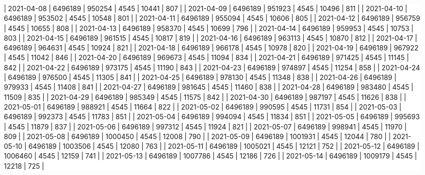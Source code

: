 | 2021-04-08 | 6496189 | 950254 | 4545 | 10441 | 807 |
| 2021-04-09 | 6496189 | 951923 | 4545 | 10496 | 811 |
| 2021-04-10 | 6496189 | 953502 | 4545 | 10548 | 801 |
| 2021-04-11 | 6496189 | 955094 | 4545 | 10606 | 805 |
| 2021-04-12 | 6496189 | 956759 | 4545 | 10655 | 808 |
| 2021-04-13 | 6496189 | 958370 | 4545 | 10699 | 796 |
| 2021-04-14 | 6496189 | 959953 | 4545 | 10753 | 803 |
| 2021-04-15 | 6496189 | 961515 | 4545 | 10817 | 819 |
| 2021-04-16 | 6496189 | 963113 | 4545 | 10870 | 812 |
| 2021-04-17 | 6496189 | 964631 | 4545 | 10924 | 821 |
| 2021-04-18 | 6496189 | 966178 | 4545 | 10978 | 820 |
| 2021-04-19 | 6496189 | 967922 | 4545 | 11042 | 846 |
| 2021-04-20 | 6496189 | 969673 | 4545 | 11094 | 834 |
| 2021-04-21 | 6496189 | 971425 | 4545 | 11145 | 842 |
| 2021-04-22 | 6496189 | 973175 | 4545 | 11190 | 843 |
| 2021-04-23 | 6496189 | 974897 | 4545 | 11254 | 858 |
| 2021-04-24 | 6496189 | 976500 | 4545 | 11305 | 841 |
| 2021-04-25 | 6496189 | 978130 | 4545 | 11348 | 838 |
| 2021-04-26 | 6496189 | 979933 | 4545 | 11408 | 841 |
| 2021-04-27 | 6496189 | 981645 | 4545 | 11460 | 838 |
| 2021-04-28 | 6496189 | 983480 | 4545 | 11509 | 835 |
| 2021-04-29 | 6496189 | 985349 | 4545 | 11575 | 842 |
| 2021-04-30 | 6496189 | 987197 | 4545 | 11626 | 838 |
| 2021-05-01 | 6496189 | 988921 | 4545 | 11664 | 822 |
| 2021-05-02 | 6496189 | 990595 | 4545 | 11731 | 854 |
| 2021-05-03 | 6496189 | 992373 | 4545 | 11783 | 851 |
| 2021-05-04 | 6496189 | 994094 | 4545 | 11834 | 851 |
| 2021-05-05 | 6496189 | 995693 | 4545 | 11879 | 837 |
| 2021-05-06 | 6496189 | 997312 | 4545 | 11924 | 821 |
| 2021-05-07 | 6496189 | 998941 | 4545 | 11970 | 809 |
| 2021-05-08 | 6496189 | 1000450 | 4545 | 12008 | 790 |
| 2021-05-09 | 6496189 | 1001931 | 4545 | 12044 | 780 |
| 2021-05-10 | 6496189 | 1003506 | 4545 | 12080 | 763 |
| 2021-05-11 | 6496189 | 1005021 | 4545 | 12121 | 752 |
| 2021-05-12 | 6496189 | 1006460 | 4545 | 12159 | 741 |
| 2021-05-13 | 6496189 | 1007786 | 4545 | 12186 | 726 |
| 2021-05-14 | 6496189 | 1009179 | 4545 | 12218 | 725 |